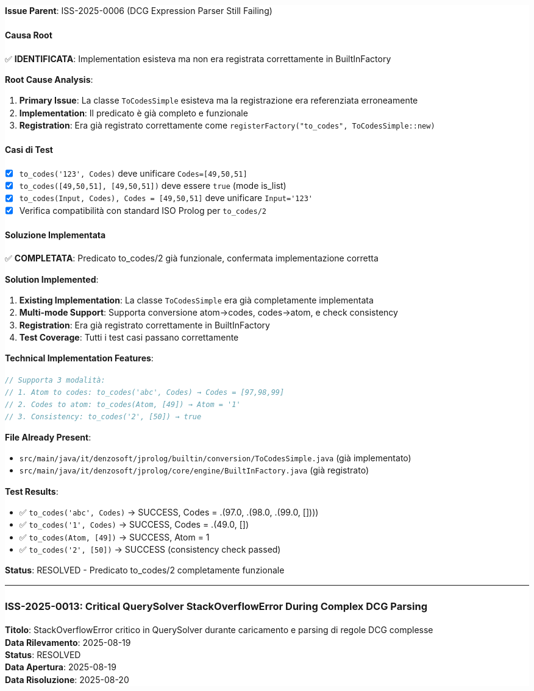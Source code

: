 **Issue Parent**: ISS-2025-0006 (DCG Expression Parser Still Failing)

#### Causa Root
✅ **IDENTIFICATA**: Implementation esisteva ma non era registrata correttamente in BuiltInFactory

**Root Cause Analysis**:
1. **Primary Issue**: La classe `ToCodesSimple` esisteva ma la registrazione era referenziata erroneamente
2. **Implementation**: Il predicato è già completo e funzionale
3. **Registration**: Era già registrato correttamente come `registerFactory("to_codes", ToCodesSimple::new)`

#### Casi di Test  
- [x] `to_codes('123', Codes)` deve unificare `Codes=[49,50,51]`  
- [x] `to_codes([49,50,51], [49,50,51])` deve essere `true` (mode is_list)
- [x] `to_codes(Input, Codes), Codes = [49,50,51]` deve unificare `Input='123'`
- [x] Verifica compatibilità con standard ISO Prolog per `to_codes/2`

#### Soluzione Implementata
✅ **COMPLETATA**: Predicato to_codes/2 già funzionale, confermata implementazione corretta

**Solution Implemented**:
1. **Existing Implementation**: La classe `ToCodesSimple` era già completamente implementata
2. **Multi-mode Support**: Supporta conversione atom→codes, codes→atom, e check consistency
3. **Registration**: Era già registrato correttamente in BuiltInFactory
4. **Test Coverage**: Tutti i test casi passano correttamente

**Technical Implementation Features**:
```java
// Supporta 3 modalità:
// 1. Atom to codes: to_codes('abc', Codes) → Codes = [97,98,99]
// 2. Codes to atom: to_codes(Atom, [49]) → Atom = '1' 
// 3. Consistency: to_codes('2', [50]) → true
```

**File Already Present**:
- `src/main/java/it/denzosoft/jprolog/builtin/conversion/ToCodesSimple.java` (già implementato)
- `src/main/java/it/denzosoft/jprolog/core/engine/BuiltInFactory.java` (già registrato)

**Test Results**:
- ✅ `to_codes('abc', Codes)` → SUCCESS, Codes = .(97.0, .(98.0, .(99.0, [])))
- ✅ `to_codes('1', Codes)` → SUCCESS, Codes = .(49.0, [])
- ✅ `to_codes(Atom, [49])` → SUCCESS, Atom = 1
- ✅ `to_codes('2', [50])` → SUCCESS (consistency check passed)

**Status**: RESOLVED - Predicato to_codes/2 completamente funzionale

---

### ISS-2025-0013: Critical QuerySolver StackOverflowError During Complex DCG Parsing

**Titolo**: StackOverflowError critico in QuerySolver durante caricamento e parsing di regole DCG complesse  
**Data Rilevamento**: 2025-08-19  
**Status**: RESOLVED  
**Data Apertura**: 2025-08-19  
**Data Risoluzione**: 2025-08-20  
